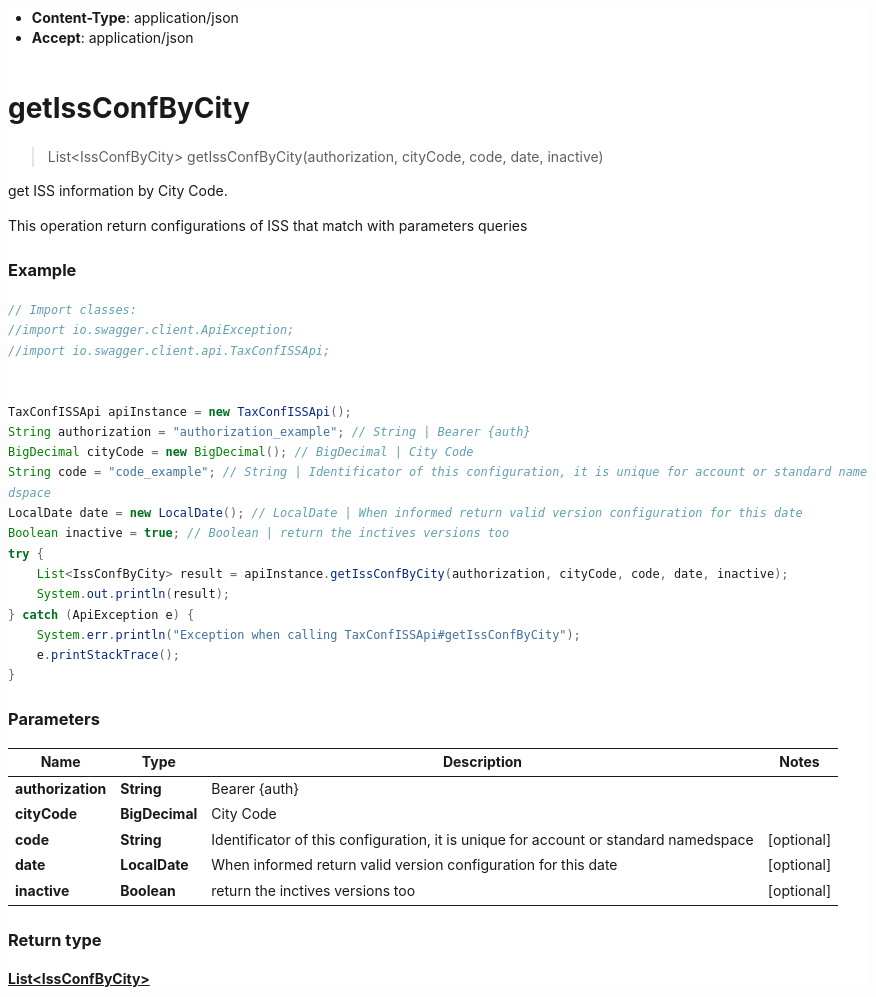  - **Content-Type**: application/json
 - **Accept**: application/json

<a name="getIssConfByCity"></a>
# **getIssConfByCity**
> List&lt;IssConfByCity&gt; getIssConfByCity(authorization, cityCode, code, date, inactive)

get ISS information by City Code.

This operation return configurations of ISS that match with parameters queries 

### Example
```java
// Import classes:
//import io.swagger.client.ApiException;
//import io.swagger.client.api.TaxConfISSApi;


TaxConfISSApi apiInstance = new TaxConfISSApi();
String authorization = "authorization_example"; // String | Bearer {auth}
BigDecimal cityCode = new BigDecimal(); // BigDecimal | City Code
String code = "code_example"; // String | Identificator of this configuration, it is unique for account or standard namedspace 
LocalDate date = new LocalDate(); // LocalDate | When informed return valid version configuration for this date 
Boolean inactive = true; // Boolean | return the inctives versions too 
try {
    List<IssConfByCity> result = apiInstance.getIssConfByCity(authorization, cityCode, code, date, inactive);
    System.out.println(result);
} catch (ApiException e) {
    System.err.println("Exception when calling TaxConfISSApi#getIssConfByCity");
    e.printStackTrace();
}
```

### Parameters

Name | Type | Description  | Notes
------------- | ------------- | ------------- | -------------
 **authorization** | **String**| Bearer {auth} |
 **cityCode** | **BigDecimal**| City Code |
 **code** | **String**| Identificator of this configuration, it is unique for account or standard namedspace  | [optional]
 **date** | **LocalDate**| When informed return valid version configuration for this date  | [optional]
 **inactive** | **Boolean**| return the inctives versions too  | [optional]

### Return type

[**List&lt;IssConfByCity&gt;**](IssConfByCity.md)
